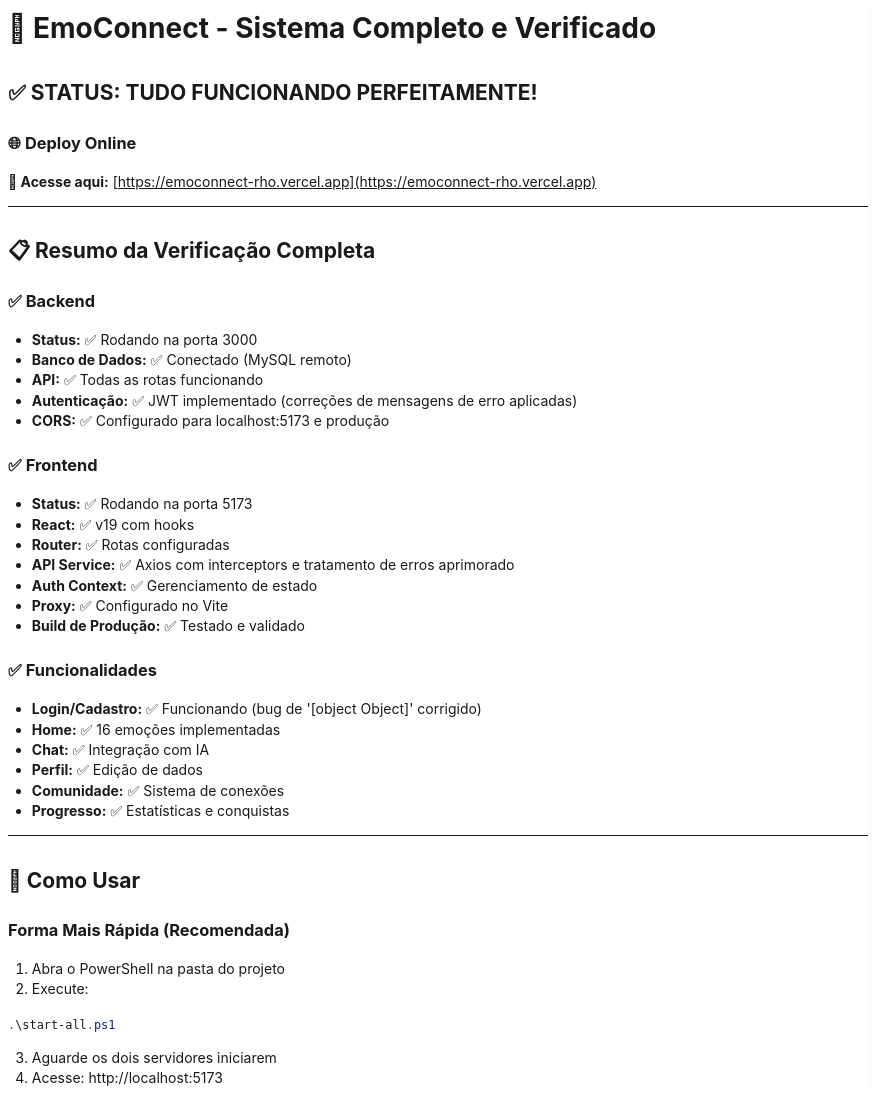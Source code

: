 # 🎉 EmoConnect - Sistema Completo e Verificado

## ✅ STATUS: TUDO FUNCIONANDO PERFEITAMENTE!

### 🌐 Deploy Online
**🔗 Acesse aqui:** [https://emoconnect-rho.vercel.app](https://emoconnect-rho.vercel.app)

---

## 📋 Resumo da Verificação Completa

### ✅ Backend
- **Status:** ✅ Rodando na porta 3000
- **Banco de Dados:** ✅ Conectado (MySQL remoto)
- **API:** ✅ Todas as rotas funcionando
- **Autenticação:** ✅ JWT implementado (correções de mensagens de erro aplicadas)
- **CORS:** ✅ Configurado para localhost:5173 e produção

### ✅ Frontend
- **Status:** ✅ Rodando na porta 5173
- **React:** ✅ v19 com hooks
- **Router:** ✅ Rotas configuradas
- **API Service:** ✅ Axios com interceptors e tratamento de erros aprimorado
- **Auth Context:** ✅ Gerenciamento de estado
- **Proxy:** ✅ Configurado no Vite
- **Build de Produção:** ✅ Testado e validado

### ✅ Funcionalidades
- **Login/Cadastro:** ✅ Funcionando (bug de '[object Object]' corrigido)
- **Home:** ✅ 16 emoções implementadas
- **Chat:** ✅ Integração com IA
- **Perfil:** ✅ Edição de dados
- **Comunidade:** ✅ Sistema de conexões
- **Progresso:** ✅ Estatísticas e conquistas

---

## 🚀 Como Usar

### Forma Mais Rápida (Recomendada)

1. Abra o PowerShell na pasta do projeto
2. Execute:
```powershell
.\start-all.ps1
```
3. Aguarde os dois servidores iniciarem
4. Acesse: http://localhost:5173
